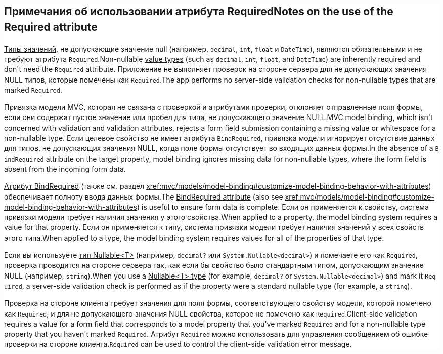 ## <a name="notes-on-the-use-of-the-required-attribute"></a><span data-ttu-id="f7f55-140">Примечания об использовании атрибута Required</span><span class="sxs-lookup"><span data-stu-id="f7f55-140">Notes on the use of the Required attribute</span></span>

<span data-ttu-id="f7f55-141">[Типы значений](/dotnet/csharp/language-reference/keywords/value-types), не допускающие значение null (например, `decimal`, `int`, `float` и `DateTime`), являются обязательными и не требуют атрибута `Required`.</span><span class="sxs-lookup"><span data-stu-id="f7f55-141">Non-nullable [value types](/dotnet/csharp/language-reference/keywords/value-types) (such as `decimal`, `int`, `float`, and `DateTime`) are inherently required and don't need the `Required` attribute.</span></span> <span data-ttu-id="f7f55-142">Приложение не выполняет проверок на стороне сервера для не допускающих значения NULL типов, которые помечены как `Required`.</span><span class="sxs-lookup"><span data-stu-id="f7f55-142">The app performs no server-side validation checks for non-nullable types that are marked `Required`.</span></span>

<span data-ttu-id="f7f55-143">Привязка модели MVC, которая не связана с проверкой и атрибутами проверки, отклоняет отправленные поля формы, если они содержат пустое значение или пробел для типа, не допускающего значение NULL.</span><span class="sxs-lookup"><span data-stu-id="f7f55-143">MVC model binding, which isn't concerned with validation and validation attributes, rejects a form field submission containing a missing value or whitespace for a non-nullable type.</span></span> <span data-ttu-id="f7f55-144">Если целевое свойство не имеет атрибута `BindRequired`, привязка модели игнорирует отсутствие данных для типов, не допускающих значения NULL, когда поле формы отсутствует во входящих данных формы.</span><span class="sxs-lookup"><span data-stu-id="f7f55-144">In the absence of a `BindRequired` attribute on the target property, model binding ignores missing data for non-nullable types, where the form field is absent from the incoming form data.</span></span>

<span data-ttu-id="f7f55-145">[Атрибут BindRequired](/dotnet/api/microsoft.aspnetcore.mvc.modelbinding.bindrequiredattribute) (также см. раздел <xref:mvc/models/model-binding#customize-model-binding-behavior-with-attributes>) обеспечивает полноту ввода данных формы.</span><span class="sxs-lookup"><span data-stu-id="f7f55-145">The [BindRequired attribute](/dotnet/api/microsoft.aspnetcore.mvc.modelbinding.bindrequiredattribute) (also see <xref:mvc/models/model-binding#customize-model-binding-behavior-with-attributes>) is useful to ensure form data is complete.</span></span> <span data-ttu-id="f7f55-146">Если он применяется к свойству, система привязки модели требует наличия значения у этого свойства.</span><span class="sxs-lookup"><span data-stu-id="f7f55-146">When applied to a property, the model binding system requires a value for that property.</span></span> <span data-ttu-id="f7f55-147">Если он применяется к типу, система привязки модели требует наличия значений у всех свойств этого типа.</span><span class="sxs-lookup"><span data-stu-id="f7f55-147">When applied to a type, the model binding system requires values for all of the properties of that type.</span></span>

<span data-ttu-id="f7f55-148">Если вы используете [тип Nullable\<T>](/dotnet/csharp/programming-guide/nullable-types/) (например, `decimal?` или `System.Nullable<decimal>`) и помечаете его как `Required`, проверка проводится на стороне сервера так, как если бы свойство было стандартным типом, допускающим значение NULL (например, `string`).</span><span class="sxs-lookup"><span data-stu-id="f7f55-148">When you use a [Nullable\<T> type](/dotnet/csharp/programming-guide/nullable-types/) (for example, `decimal?` or `System.Nullable<decimal>`) and mark it `Required`, a server-side validation check is performed as if the property were a standard nullable type (for example, a `string`).</span></span>

<span data-ttu-id="f7f55-149">Проверка на стороне клиента требует значения для поля формы, соответствующего свойству модели, которой помечено как `Required`, и для не допускающего значения NULL свойства, которое не помечено как `Required`.</span><span class="sxs-lookup"><span data-stu-id="f7f55-149">Client-side validation requires a value for a form field that corresponds to a model property that you've marked `Required` and for a non-nullable type property that you haven't marked `Required`.</span></span> <span data-ttu-id="f7f55-150">Атрибут `Required` можно использовать для управления сообщением об ошибке проверки на стороне клиента.</span><span class="sxs-lookup"><span data-stu-id="f7f55-150">`Required` can be used to control the client-side validation error message.</span></span>
